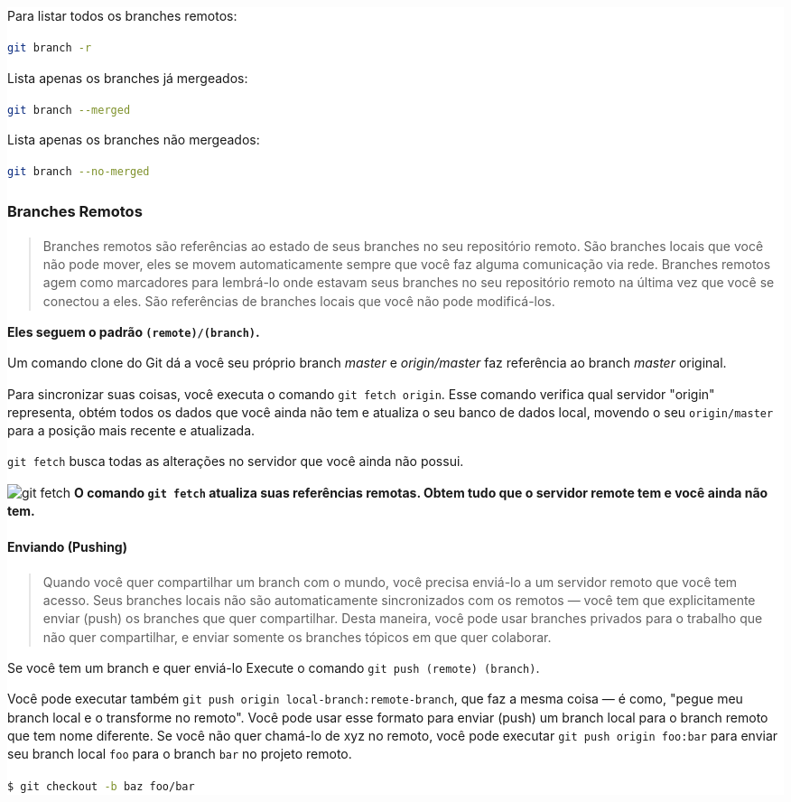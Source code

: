 Para listar todos os branches remotos:
```bash
git branch -r
```

Lista apenas os branches já mergeados:
```bash
git branch --merged
```

Lista apenas os branches não mergeados:
```bash
git branch --no-merged
```

### Branches Remotos

> Branches remotos são referências ao estado de seus branches no seu repositório remoto. São branches locais que você não pode mover, eles se movem automaticamente sempre que você faz alguma comunicação via rede. Branches remotos agem como marcadores para lembrá-lo onde estavam seus branches no seu repositório remoto na última vez que você se conectou a eles. São referências de branches locais que você não pode modificá-los.

**Eles seguem o padrão `(remote)/(branch)`.**

Um comando clone do Git dá a você seu próprio branch *master* e *origin/master* faz referência ao branch *master* original.

Para sincronizar suas coisas, você executa o comando `git fetch origin`. Esse comando verifica qual servidor "origin" representa, obtém todos os dados que você ainda não tem e atualiza o seu banco de dados local, movendo o seu `origin/master` para a posição mais recente e atualizada.

`git fetch` busca todas as alterações no servidor que você ainda não possui.

![git fetch](https://git-scm.com/book/en/v2/images/remote-branches-3.png "git fetch")
**O comando `git fetch` atualiza suas referências remotas. Obtem tudo que o servidor remote tem e você ainda não tem.**

#### Enviando (Pushing)

> Quando você quer compartilhar um branch com o mundo, você precisa enviá-lo a um servidor remoto que você tem acesso. Seus branches locais não são automaticamente sincronizados com os remotos — você tem que explicitamente enviar (push) os branches que quer compartilhar. Desta maneira, você pode usar branches privados para o trabalho que não quer compartilhar, e enviar somente os branches tópicos em que quer colaborar.

Se você tem um branch e quer enviá-lo Execute o comando `git push (remote) (branch)`.

Você pode executar também `git push origin local-branch:remote-branch`, que faz a mesma coisa — é como, "pegue meu branch local e o transforme no remoto". Você pode usar esse formato para enviar (push) um branch local para o branch remoto que tem nome diferente. Se você não quer chamá-lo de xyz no remoto, você pode executar `git push origin foo:bar` para enviar seu branch local `foo` para o branch `bar` no projeto remoto.

```bash
$ git checkout -b baz foo/bar
```
